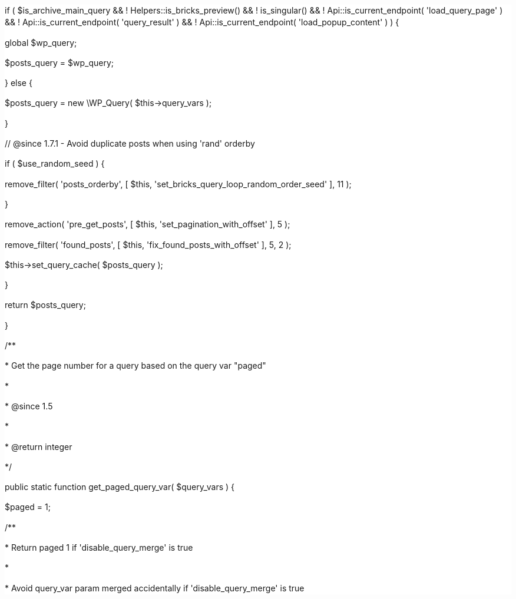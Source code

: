 if ( \$is_archive_main_query && ! Helpers::is_bricks_preview() && !
is_singular() && ! Api::is_current_endpoint( \'load_query_page\' ) && !
Api::is_current_endpoint( \'query_result\' ) && !
Api::is_current_endpoint( \'load_popup_content\' ) ) {

global \$wp_query;

\$posts_query = \$wp_query;

} else {

\$posts_query = new \\WP_Query( \$this-\>query_vars );

}

// \@since 1.7.1 - Avoid duplicate posts when using \'rand\' orderby

if ( \$use_random_seed ) {

remove_filter( \'posts_orderby\', \[ \$this,
\'set_bricks_query_loop_random_order_seed\' \], 11 );

}

remove_action( \'pre_get_posts\', \[ \$this,
\'set_pagination_with_offset\' \], 5 );

remove_filter( \'found_posts\', \[ \$this,
\'fix_found_posts_with_offset\' \], 5, 2 );

\$this-\>set_query_cache( \$posts_query );

}

return \$posts_query;

}

/\*\*

\* Get the page number for a query based on the query var \"paged\"

\*

\* \@since 1.5

\*

\* \@return integer

\*/

public static function get_paged_query_var( \$query_vars ) {

\$paged = 1;

/\*\*

\* Return paged 1 if \'disable_query_merge\' is true

\*

\* Avoid query_var param merged accidentally if \'disable_query_merge\'
is true
